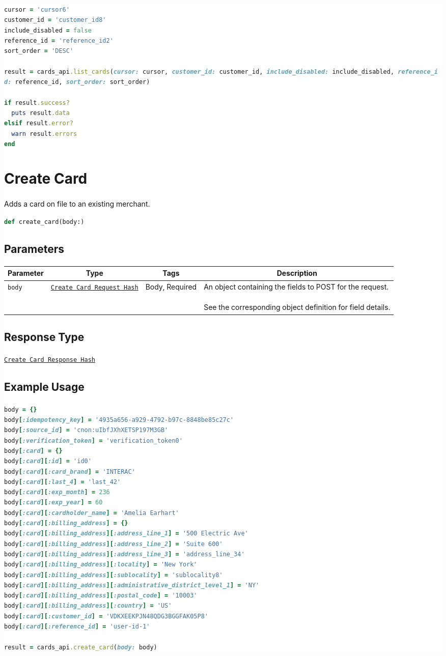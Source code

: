 ```ruby
cursor = 'cursor6'
customer_id = 'customer_id8'
include_disabled = false
reference_id = 'reference_id2'
sort_order = 'DESC'

result = cards_api.list_cards(cursor: cursor, customer_id: customer_id, include_disabled: include_disabled, reference_id: reference_id, sort_order: sort_order)

if result.success?
  puts result.data
elsif result.error?
  warn result.errors
end
```


# Create Card

Adds a card on file to an existing merchant.

```ruby
def create_card(body:)
```

## Parameters

| Parameter | Type | Tags | Description |
|  --- | --- | --- | --- |
| `body` | [`Create Card Request Hash`](/doc/models/create-card-request.md) | Body, Required | An object containing the fields to POST for the request.<br><br>See the corresponding object definition for field details. |

## Response Type

[`Create Card Response Hash`](/doc/models/create-card-response.md)

## Example Usage

```ruby
body = {}
body[:idempotency_key] = '4935a656-a929-4792-b97c-8848be85c27c'
body[:source_id] = 'cnon:uIbfJXhXETSP197M3GB'
body[:verification_token] = 'verification_token0'
body[:card] = {}
body[:card][:id] = 'id0'
body[:card][:card_brand] = 'INTERAC'
body[:card][:last_4] = 'last_42'
body[:card][:exp_month] = 236
body[:card][:exp_year] = 60
body[:card][:cardholder_name] = 'Amelia Earhart'
body[:card][:billing_address] = {}
body[:card][:billing_address][:address_line_1] = '500 Electric Ave'
body[:card][:billing_address][:address_line_2] = 'Suite 600'
body[:card][:billing_address][:address_line_3] = 'address_line_34'
body[:card][:billing_address][:locality] = 'New York'
body[:card][:billing_address][:sublocality] = 'sublocality8'
body[:card][:billing_address][:administrative_district_level_1] = 'NY'
body[:card][:billing_address][:postal_code] = '10003'
body[:card][:billing_address][:country] = 'US'
body[:card][:customer_id] = 'VDKXEEKPJN48QDG3BGGFAK05P8'
body[:card][:reference_id] = 'user-id-1'

result = cards_api.create_card(body: body)

```